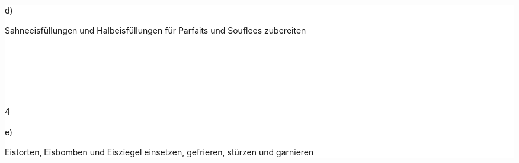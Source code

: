 </td>

</tr>

<tr style="border-bottom: 0.5pt solid ; ">

<td style align="left" valign="top" charoff="50">

d)

</td>

<td style="border-right: 0.5pt solid ; " align="left" valign="top" charoff="50">

Sahneeisfüllungen und Halbeisfüllungen für Parfaits und Souflees
zubereiten

</td>

<td style="border-right: 0.5pt solid ; border-bottom: 0.5pt solid ; " rowspan="2" align="left" valign="top" charoff="50">

 

</td>

<td style="border-right: 0.5pt solid ; border-bottom: 0.5pt solid ; " rowspan="2" align="left" valign="top" charoff="50">

 

</td>

<td style="border-right: 0.5pt solid ; border-bottom: 0.5pt solid ; " rowspan="2" align="left" valign="top" charoff="50">

 

</td>

<td style="border-bottom: 0.5pt solid ; " rowspan="2" align="center" valign="middle" charoff="50">

4

</td>

</tr>

<tr style="border-bottom: 0.5pt solid ; ">

<td style="border-bottom: 0.5pt solid ; " align="left" valign="top" charoff="50">

e)

</td>

<td style="border-right: 0.5pt solid ; border-bottom: 0.5pt solid ; " align="left" valign="top" charoff="50">

Eistorten, Eisbomben und Eisziegel einsetzen, gefrieren, stürzen und
garnieren

</td>

</tr>
